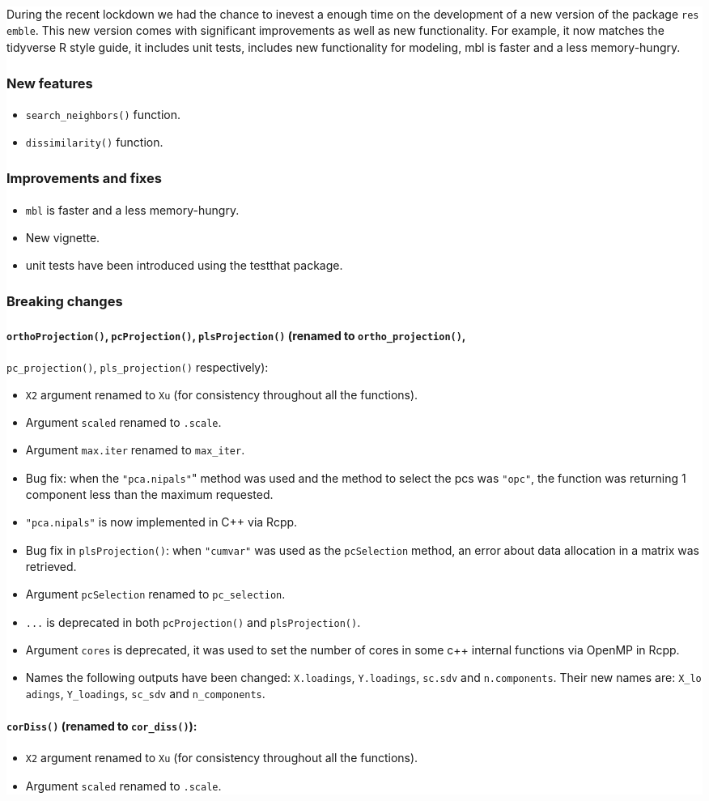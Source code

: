 During the recent lockdown we had the chance to inevest a enough time on the 
development of a new version of the package `resemble`. This new version comes 
with significant improvements as well as new functionality. For example, it now 
matches the tidyverse R style guide, it includes unit tests, includes new 
functionality for modeling, mbl is faster and a less memory-hungry.

### New features

* `search_neighbors()` function.

* `dissimilarity()` function.

### Improvements and fixes

* `mbl` is faster and a less memory-hungry.

* New vignette.

* unit tests have been introduced using the testthat package.



### Breaking changes

#### `orthoProjection()`, `pcProjection()`, `plsProjection()` (renamed to `ortho_projection()`, 
`pc_projection()`, `pls_projection()` respectively):

* `X2` argument renamed to `Xu` (for consistency throughout all the functions).

* Argument `scaled` renamed to `.scale`.

* Argument `max.iter` renamed to `max_iter`.

* Bug fix: when the `"pca.nipals"`" method was used and the method to select the pcs was `"opc"`,
  the function was returning 1 component less than the maximum requested.
  
* `"pca.nipals"` is now implemented in C++ via Rcpp.

* Bug fix in `plsProjection()`: when `"cumvar"` was used as the `pcSelection` method, an 
  error about data allocation in a matrix was retrieved.
  
* Argument `pcSelection` renamed to `pc_selection`.

* `...` is deprecated in both `pcProjection()` and `plsProjection()`.

* Argument `cores` is deprecated, it was used to set the number of cores in some 
c++ internal functions via OpenMP in Rcpp. 

* Names the following outputs have been changed: `X.loadings`, `Y.loadings`, `sc.sdv` 
and `n.components`. Their new names are: `X_loadings`, `Y_loadings`, `sc_sdv` and 
`n_components`.


#### `corDiss()` (renamed to `cor_diss()`):

* `X2` argument renamed to `Xu` (for consistency throughout all the functions).

* Argument `scaled` renamed to `.scale`.
